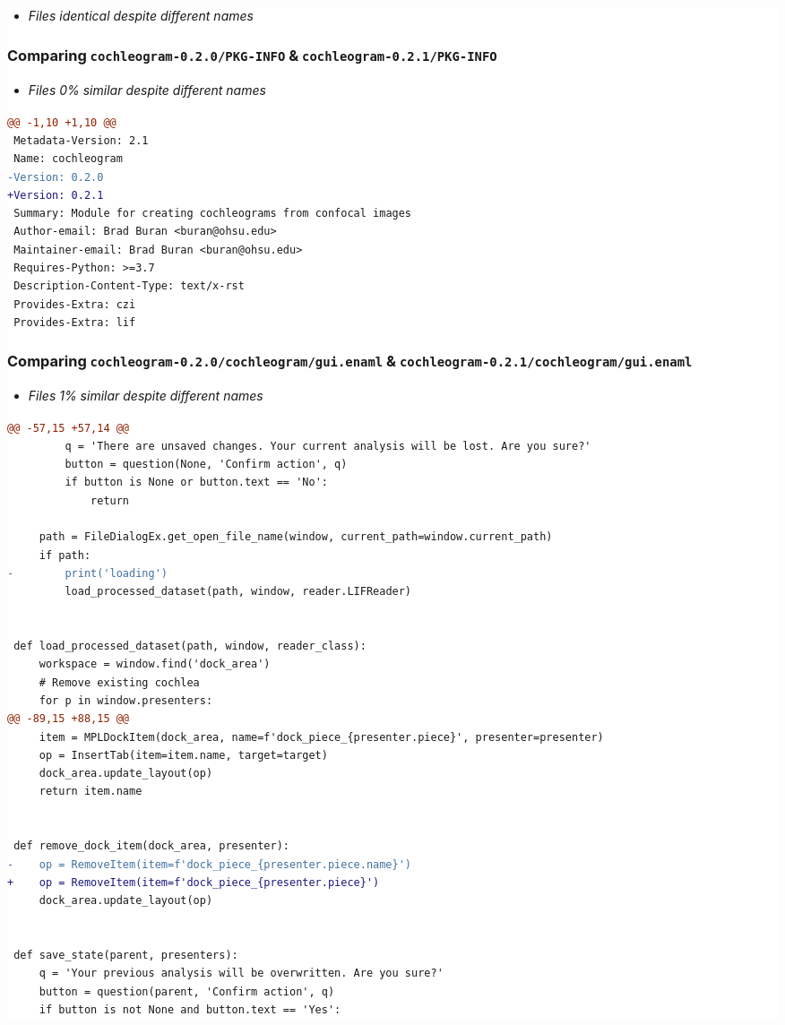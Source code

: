  * *Files identical despite different names*

### Comparing `cochleogram-0.2.0/PKG-INFO` & `cochleogram-0.2.1/PKG-INFO`

 * *Files 0% similar despite different names*

```diff
@@ -1,10 +1,10 @@
 Metadata-Version: 2.1
 Name: cochleogram
-Version: 0.2.0
+Version: 0.2.1
 Summary: Module for creating cochleograms from confocal images
 Author-email: Brad Buran <buran@ohsu.edu>
 Maintainer-email: Brad Buran <buran@ohsu.edu>
 Requires-Python: >=3.7
 Description-Content-Type: text/x-rst
 Provides-Extra: czi
 Provides-Extra: lif
```

### Comparing `cochleogram-0.2.0/cochleogram/gui.enaml` & `cochleogram-0.2.1/cochleogram/gui.enaml`

 * *Files 1% similar despite different names*

```diff
@@ -57,15 +57,14 @@
         q = 'There are unsaved changes. Your current analysis will be lost. Are you sure?'
         button = question(None, 'Confirm action', q)
         if button is None or button.text == 'No':
             return
 
     path = FileDialogEx.get_open_file_name(window, current_path=window.current_path)
     if path:
-        print('loading')
         load_processed_dataset(path, window, reader.LIFReader)
 
 
 def load_processed_dataset(path, window, reader_class):
     workspace = window.find('dock_area')
     # Remove existing cochlea
     for p in window.presenters:
@@ -89,15 +88,15 @@
     item = MPLDockItem(dock_area, name=f'dock_piece_{presenter.piece}', presenter=presenter)
     op = InsertTab(item=item.name, target=target)
     dock_area.update_layout(op)
     return item.name
 
 
 def remove_dock_item(dock_area, presenter):
-    op = RemoveItem(item=f'dock_piece_{presenter.piece.name}')
+    op = RemoveItem(item=f'dock_piece_{presenter.piece}')
     dock_area.update_layout(op)
 
 
 def save_state(parent, presenters):
     q = 'Your previous analysis will be overwritten. Are you sure?'
     button = question(parent, 'Confirm action', q)
     if button is not None and button.text == 'Yes':
```

